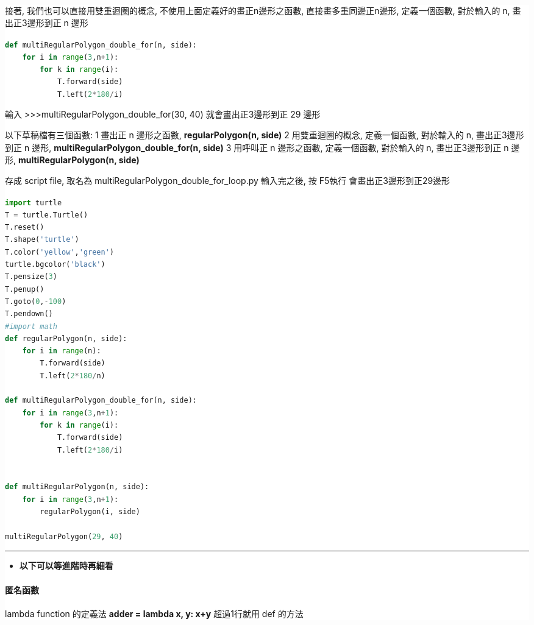 接著, 我們也可以直接用雙重迴圈的概念,  不使用上面定義好的畫正n邊形之函數, 
直接畫多重同邊正n邊形,
定義一個函數, 對於輸入的 n, 畫出正3邊形到正 n 邊形
```python
def multiRegularPolygon_double_for(n, side):
    for i in range(3,n+1):
        for k in range(i):
            T.forward(side)
            T.left(2*180/i)
```
輸入
\>>>multiRegularPolygon_double_for(30, 40)
就會畫出正3邊形到正 29 邊形



以下草稿檔有三個函數:
1 畫出正 n 邊形之函數,  **regularPolygon(n, side)**
2 用雙重迴圈的概念, 定義一個函數, 對於輸入的 n, 畫出正3邊形到正 n 邊形, **multiRegularPolygon_double_for(n, side)**
3 用呼叫正 n 邊形之函數,  定義一個函數, 對於輸入的 n, 畫出正3邊形到正 n 邊形, 
**multiRegularPolygon(n, side)**

存成 script file, 取名為
multiRegularPolygon_double_for_loop.py
輸入完之後, 按 F5執行
會畫出正3邊形到正29邊形

```python
import turtle
T = turtle.Turtle()
T.reset()
T.shape('turtle')
T.color('yellow','green')
turtle.bgcolor('black')
T.pensize(3)
T.penup()
T.goto(0,-100)
T.pendown()
#import math
def regularPolygon(n, side):
    for i in range(n):
        T.forward(side)
        T.left(2*180/n)

def multiRegularPolygon_double_for(n, side):
    for i in range(3,n+1):
        for k in range(i):
            T.forward(side)
            T.left(2*180/i)

    
def multiRegularPolygon(n, side):
    for i in range(3,n+1):
        regularPolygon(i, side)
        
multiRegularPolygon(29, 40)

```
---
- **以下可以等進階時再細看**
#### 匿名函數
lambda function 的定義法
**adder = lambda x, y: x+y**
超過1行就用 def 的方法
